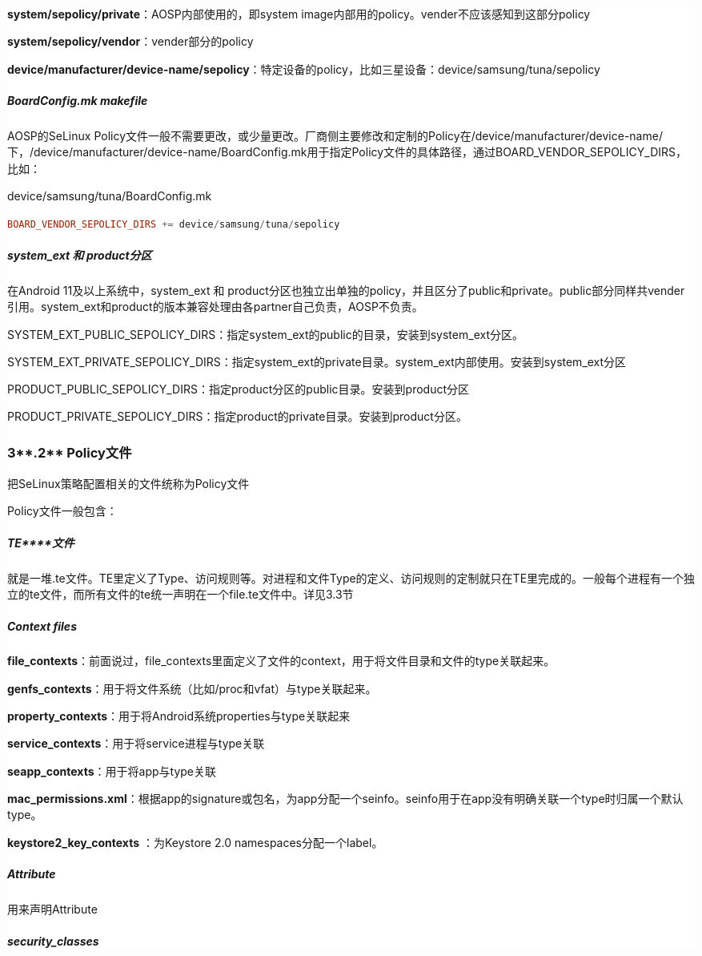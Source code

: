 **system/sepolicy/private**：AOSP内部使用的，即system image内部用的policy。vender不应该感知到这部分policy

**system/sepolicy/vendor**：vender部分的policy

**device/manufacturer/device-name/sepolicy**：特定设备的policy，比如三星设备：device/samsung/tuna/sepolicy

##### **BoardConfig.mk makefile**

AOSP的SeLinux Policy文件一般不需要更改，或少量更改。厂商侧主要修改和定制的Policy在/device/manufacturer/device-name/下，/device/manufacturer/device-name/BoardConfig.mk用于指定Policy文件的具体路径，通过BOARD\_VENDOR\_SEPOLICY\_DIRS，比如：

device/samsung/tuna/BoardConfig.mk

```haskell
BOARD_VENDOR_SEPOLICY_DIRS += device/samsung/tuna/sepolicy
```

##### **system\_ext** **和** **product分区**

在Android 11及以上系统中，system\_ext 和 product分区也独立出单独的policy，并且区分了public和private。public部分同样共vender引用。system\_ext和product的版本兼容处理由各partner自己负责，AOSP不负责。

SYSTEM\_EXT\_PUBLIC\_SEPOLICY\_DIRS：指定system\_ext的public的目录，安装到system\_ext分区。

SYSTEM\_EXT\_PRIVATE\_SEPOLICY\_DIRS：指定system\_ext的private目录。system\_ext内部使用。安装到system\_ext分区

PRODUCT\_PUBLIC\_SEPOLICY\_DIRS：指定product分区的public目录。安装到product分区

PRODUCT\_PRIVATE\_SEPOLICY\_DIRS：指定product的private目录。安装到product分区。

### **3**\*\*.2\*\* **Policy文件**

把SeLinux策略配置相关的文件统称为Policy文件

Policy文件一般包含：

##### **TE\*\*\*\*文件**

就是一堆.te文件。TE里定义了Type、访问规则等。对进程和文件Type的定义、访问规则的定制就只在TE里完成的。一般每个进程有一个独立的te文件，而所有文件的te统一声明在一个file.te文件中。详见3.3节

##### **Context files**

**file\_contexts**：前面说过，file\_contexts里面定义了文件的context，用于将文件目录和文件的type关联起来。

**genfs\_contexts**：用于将文件系统（比如/proc和vfat）与type关联起来。

**property\_contexts**：用于将Android系统properties与type关联起来

**service\_contexts**：用于将service进程与type关联

**seapp\_contexts**：用于将app与type关联

**mac\_permissions.xml**：根据app的signature或包名，为app分配一个seinfo。seinfo用于在app没有明确关联一个type时归属一个默认type。

**keystore2\_key\_contexts** ：为Keystore 2.0 namespaces分配一个label。

##### **Attribute**

用来声明Attribute

##### **security\_classes**
